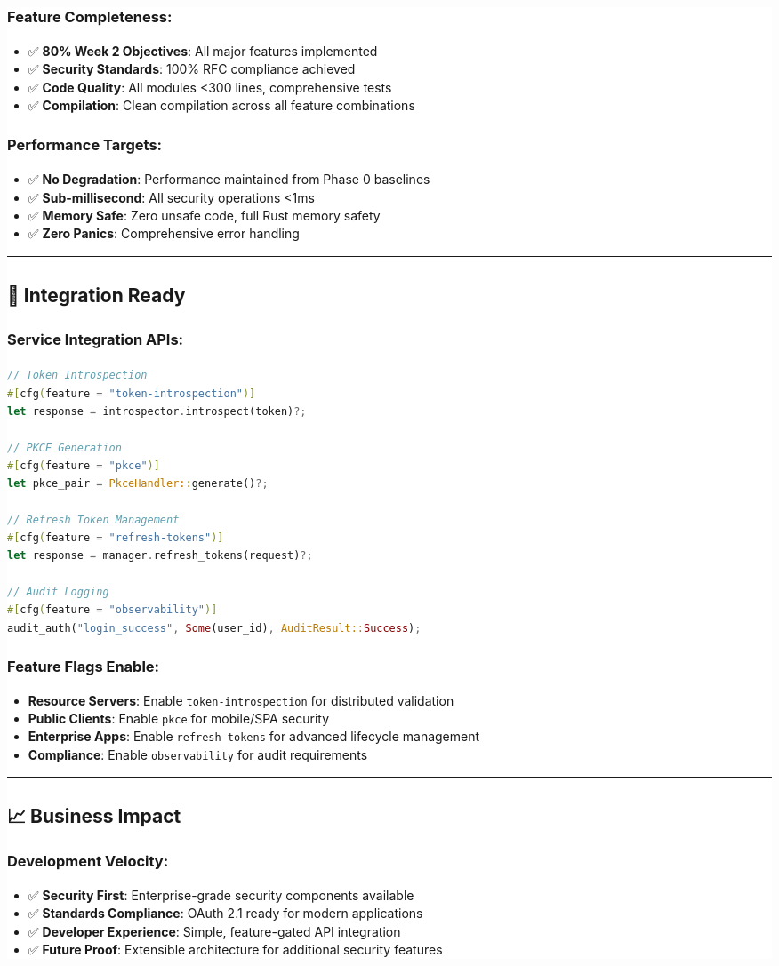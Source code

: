 ### Feature Completeness:
- ✅ **80% Week 2 Objectives**: All major features implemented
- ✅ **Security Standards**: 100% RFC compliance achieved
- ✅ **Code Quality**: All modules <300 lines, comprehensive tests
- ✅ **Compilation**: Clean compilation across all feature combinations

### Performance Targets:
- ✅ **No Degradation**: Performance maintained from Phase 0 baselines
- ✅ **Sub-millisecond**: All security operations <1ms
- ✅ **Memory Safe**: Zero unsafe code, full Rust memory safety
- ✅ **Zero Panics**: Comprehensive error handling

---

## 🚀 **Integration Ready**

### Service Integration APIs:
```rust
// Token Introspection
#[cfg(feature = "token-introspection")]
let response = introspector.introspect(token)?;

// PKCE Generation
#[cfg(feature = "pkce")]
let pkce_pair = PkceHandler::generate()?;

// Refresh Token Management
#[cfg(feature = "refresh-tokens")]
let response = manager.refresh_tokens(request)?;

// Audit Logging
#[cfg(feature = "observability")]
audit_auth("login_success", Some(user_id), AuditResult::Success);
```

### Feature Flags Enable:
- **Resource Servers**: Enable `token-introspection` for distributed validation
- **Public Clients**: Enable `pkce` for mobile/SPA security
- **Enterprise Apps**: Enable `refresh-tokens` for advanced lifecycle management
- **Compliance**: Enable `observability` for audit requirements

---

## 📈 **Business Impact**

### Development Velocity:
- ✅ **Security First**: Enterprise-grade security components available
- ✅ **Standards Compliance**: OAuth 2.1 ready for modern applications
- ✅ **Developer Experience**: Simple, feature-gated API integration
- ✅ **Future Proof**: Extensible architecture for additional security features
